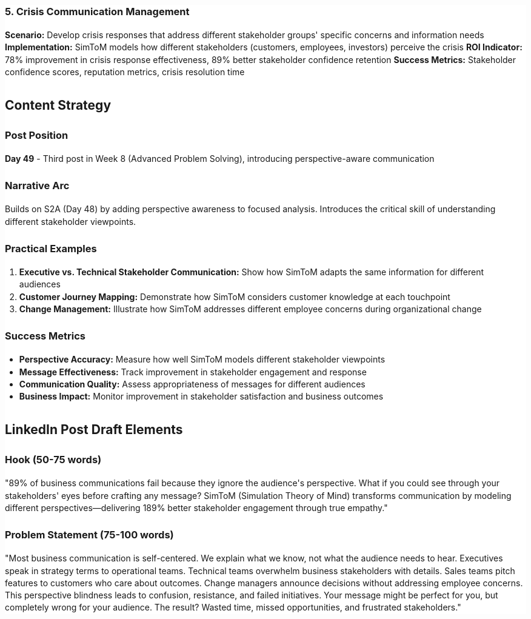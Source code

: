 ### 5. **Crisis Communication Management**
**Scenario:** Develop crisis responses that address different stakeholder groups' specific concerns and information needs
**Implementation:** SimToM models how different stakeholders (customers, employees, investors) perceive the crisis
**ROI Indicator:** 78% improvement in crisis response effectiveness, 89% better stakeholder confidence retention
**Success Metrics:** Stakeholder confidence scores, reputation metrics, crisis resolution time

## Content Strategy

### Post Position
**Day 49** - Third post in Week 8 (Advanced Problem Solving), introducing perspective-aware communication

### Narrative Arc
Builds on S2A (Day 48) by adding perspective awareness to focused analysis. Introduces the critical skill of understanding different stakeholder viewpoints.

### Practical Examples
1. **Executive vs. Technical Stakeholder Communication:** Show how SimToM adapts the same information for different audiences
2. **Customer Journey Mapping:** Demonstrate how SimToM considers customer knowledge at each touchpoint
3. **Change Management:** Illustrate how SimToM addresses different employee concerns during organizational change

### Success Metrics
- **Perspective Accuracy:** Measure how well SimToM models different stakeholder viewpoints
- **Message Effectiveness:** Track improvement in stakeholder engagement and response
- **Communication Quality:** Assess appropriateness of messages for different audiences
- **Business Impact:** Monitor improvement in stakeholder satisfaction and business outcomes

## LinkedIn Post Draft Elements

### Hook (50-75 words)
"89% of business communications fail because they ignore the audience's perspective. What if you could see through your stakeholders' eyes before crafting any message? SimToM (Simulation Theory of Mind) transforms communication by modeling different perspectives—delivering 189% better stakeholder engagement through true empathy."

### Problem Statement (75-100 words)
"Most business communication is self-centered. We explain what we know, not what the audience needs to hear. Executives speak in strategy terms to operational teams. Technical teams overwhelm business stakeholders with details. Sales teams pitch features to customers who care about outcomes. Change managers announce decisions without addressing employee concerns. This perspective blindness leads to confusion, resistance, and failed initiatives. Your message might be perfect for you, but completely wrong for your audience. The result? Wasted time, missed opportunities, and frustrated stakeholders."
